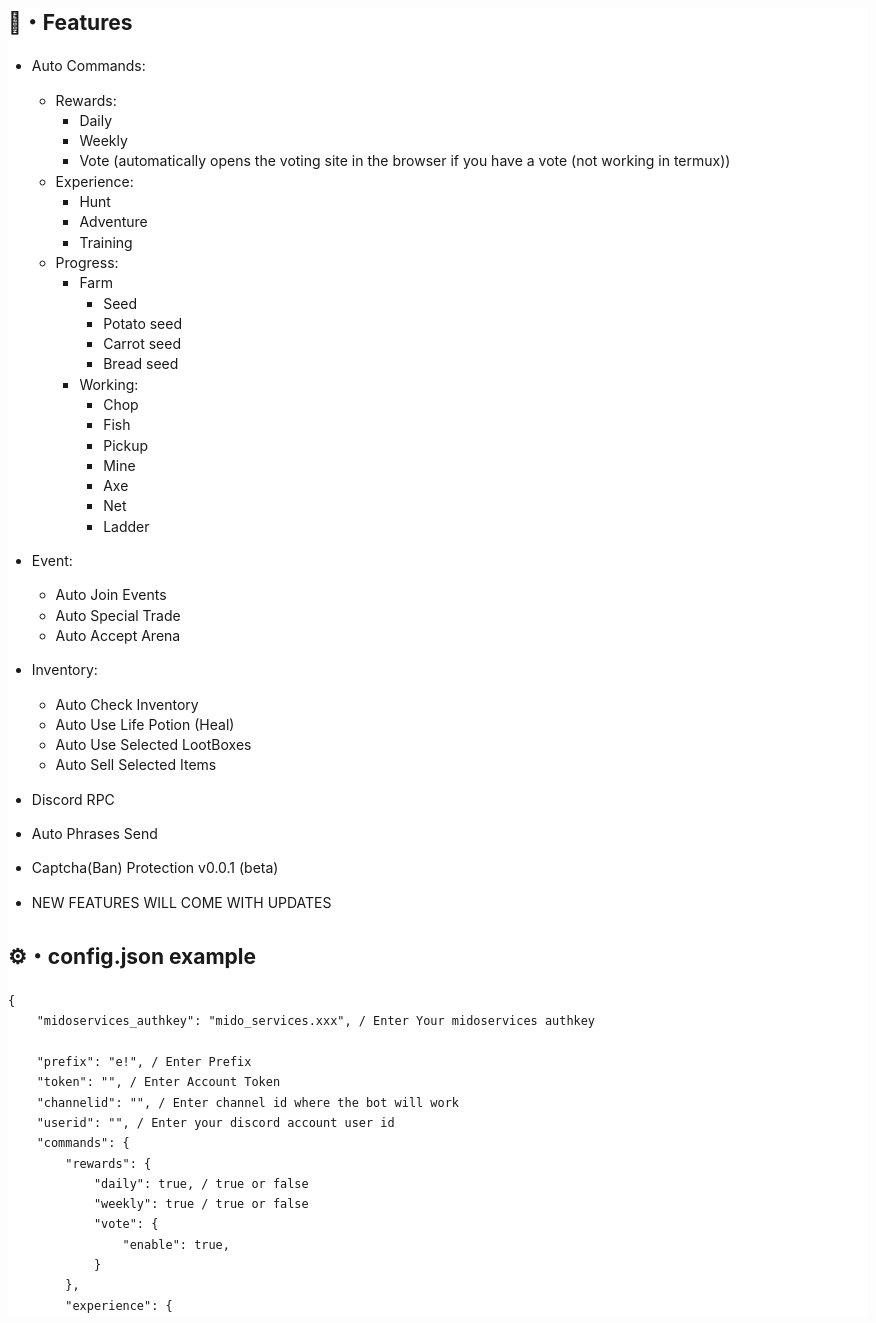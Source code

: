 ## 👑・Features

-   Auto Commands:

    -   Rewards:
        -   Daily
        -   Weekly
        -   Vote (automatically opens the voting site in the browser if you have a vote (not working in termux))
    -   Experience:
        -   Hunt
        -   Adventure
        -   Training
    -   Progress:
        -   Farm
            -   Seed
            -   Potato seed
            -   Carrot seed
            -   Bread seed
        -   Working:
            -   Chop
            -   Fish
            -   Pickup
            -   Mine
            -   Axe
            -   Net
            -   Ladder

-   Event:

    -   Auto Join Events
    -   Auto Special Trade
    -   Auto Accept Arena

-   Inventory:

    -   Auto Check Inventory
    -   Auto Use Life Potion (Heal)
    -   Auto Use Selected LootBoxes
    -   Auto Sell Selected Items

-   Discord RPC
-   Auto Phrases Send
-   Captcha(Ban) Protection v0.0.1 (beta)

-   NEW FEATURES WILL COME WITH UPDATES

## ⚙・config.json example

```
{
    "midoservices_authkey": "mido_services.xxx", / Enter Your midoservices authkey

    "prefix": "e!", / Enter Prefix
    "token": "", / Enter Account Token
    "channelid": "", / Enter channel id where the bot will work
    "userid": "", / Enter your discord account user id
    "commands": {
        "rewards": {
            "daily": true, / true or false
            "weekly": true / true or false
            "vote": {
                "enable": true,
            }
        },
        "experience": {
```